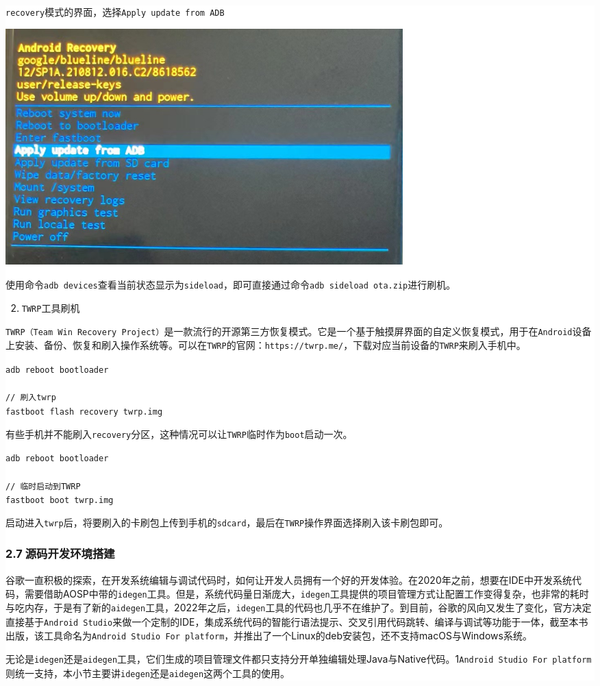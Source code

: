 ​	`recovery`模式的界面，选择`Apply update from ADB`

![image-20230108190631803](.\images\image-20230108190631803.png)

​	使用命令`adb devices`查看当前状态显示为`sideload`，即可直接通过命令`adb sideload ota.zip`进行刷机。

2. `TWRP`工具刷机

​	`TWRP（Team Win Recovery Project）`是一款流行的开源第三方恢复模式。它是一个基于触摸屏界面的自定义恢复模式，用于在`Android`设备上安装、备份、恢复和刷入操作系统等。可以在`TWRP`的官网：`https://twrp.me/`，下载对应当前设备的`TWRP`来刷入手机中。

```
adb reboot bootloader

// 刷入twrp
fastboot flash recovery twrp.img
```

​	有些手机并不能刷入`recovery`分区，这种情况可以让`TWRP`临时作为`boot`启动一次。

```
adb reboot bootloader

// 临时启动到TWRP
fastboot boot twrp.img
```

​	启动进入`twrp`后，将要刷入的卡刷包上传到手机的`sdcard`，最后在`TWRP`操作界面选择刷入该卡刷包即可。

### 2.7 源码开发环境搭建

谷歌一直积极的探索，在开发系统编辑与调试代码时，如何让开发人员拥有一个好的开发体验。在2020年之前，想要在IDE中开发系统代码，需要借助AOSP中带的`idegen`工具。但是，系统代码量日渐庞大，`idegen`工具提供的项目管理方式让配置工作变得复杂，也非常的耗时与吃内存，于是有了新的`aidegen`工具，2022年之后，`idegen`工具的代码也几乎不在维护了。到目前，谷歌的风向又发生了变化，官方决定直接基于`Android Studio`来做一个定制的IDE，集成系统代码的智能行语法提示、交叉引用代码跳转、编译与调试等功能于一体，截至本书出版，该工具命名为`Android Studio For platform`，并推出了一个Linux的deb安装包，还不支持macOS与Windows系统。

无论是`idegen`还是`aidegen`工具，它们生成的项目管理文件都只支持分开单独编辑处理Java与Native代码。1`Android Studio For platform`则统一支持，本小节主要讲`idegen`还是`aidegen`这两个工具的使用。
